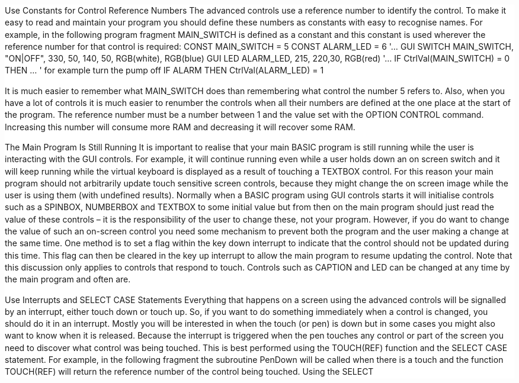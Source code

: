 Use Constants for Control Reference Numbers
The advanced controls use a reference number to identify the control. To make it easy to read and maintain
your program you should define these numbers as constants with easy to recognise names.
For example, in the following program fragment MAIN_SWITCH is defined as a constant and this constant is
used wherever the reference number for that control is required:
CONST MAIN_SWITCH = 5
CONST ALARM_LED = 6
'…
GUI SWITCH MAIN_SWITCH, "ON|OFF", 330, 50, 140, 50, RGB(white), RGB(blue)
GUI LED ALARM_LED, 215, 220,30, RGB(red)
'…
IF CtrlVal(MAIN_SWITCH) = 0 THEN …
' for example turn the pump off
IF ALARM THEN CtrlVal(ALARM_LED) = 1

It is much easier to remember what MAIN_SWITCH does than remembering what control the number 5 refers
to. Also, when you have a lot of controls it is much easier to renumber the controls when all their numbers are
defined at the one place at the start of the program.
The reference number must be a number between 1 and the value set with the OPTION CONTROL command.
Increasing this number will consume more RAM and decreasing it will recover some RAM.

The Main Program Is Still Running
It is important to realise that your main BASIC program is still running while the user is interacting with the
GUI controls. For example, it will continue running even while a user holds down an on screen switch and it
will keep running while the virtual keyboard is displayed as a result of touching a TEXTBOX control.
For this reason your main program should not arbitrarily update touch sensitive screen controls, because they
might change the on screen image while the user is using them (with undefined results). Normally when a
BASIC program using GUI controls starts it will initialise controls such as a SPINBOX, NUMBERBOX and
TEXTBOX to some initial value but from then on the main program should just read the value of these
controls – it is the responsibility of the user to change these, not your program.
However, if you do want to change the value of such an on-screen control you need some mechanism to
prevent both the program and the user making a change at the same time. One method is to set a flag within the
key down interrupt to indicate that the control should not be updated during this time. This flag can then be
cleared in the key up interrupt to allow the main program to resume updating the control.
Note that this discussion only applies to controls that respond to touch. Controls such as CAPTION and LED
can be changed at any time by the main program and often are.

Use Interrupts and SELECT CASE Statements
Everything that happens on a screen using the advanced controls will be signalled by an interrupt, either touch
down or touch up. So, if you want to do something immediately when a control is changed, you should do it in
an interrupt. Mostly you will be interested in when the touch (or pen) is down but in some cases you might also
want to know when it is released.
Because the interrupt is triggered when the pen touches any control or part of the screen you need to discover
what control was being touched. This is best performed using the TOUCH(REF) function and the SELECT
CASE statement.
For example, in the following fragment the subroutine PenDown will be called when there is a touch and the
function TOUCH(REF) will return the reference number of the control being touched. Using the SELECT